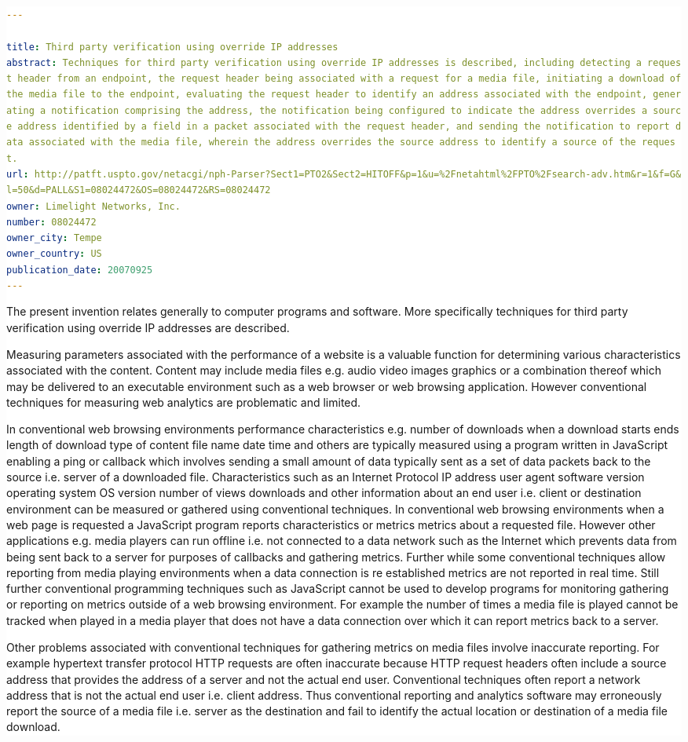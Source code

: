 ```yaml
---

title: Third party verification using override IP addresses
abstract: Techniques for third party verification using override IP addresses is described, including detecting a request header from an endpoint, the request header being associated with a request for a media file, initiating a download of the media file to the endpoint, evaluating the request header to identify an address associated with the endpoint, generating a notification comprising the address, the notification being configured to indicate the address overrides a source address identified by a field in a packet associated with the request header, and sending the notification to report data associated with the media file, wherein the address overrides the source address to identify a source of the request.
url: http://patft.uspto.gov/netacgi/nph-Parser?Sect1=PTO2&Sect2=HITOFF&p=1&u=%2Fnetahtml%2FPTO%2Fsearch-adv.htm&r=1&f=G&l=50&d=PALL&S1=08024472&OS=08024472&RS=08024472
owner: Limelight Networks, Inc.
number: 08024472
owner_city: Tempe
owner_country: US
publication_date: 20070925
---
```

The present invention relates generally to computer programs and software. More specifically techniques for third party verification using override IP addresses are described.

Measuring parameters associated with the performance of a website is a valuable function for determining various characteristics associated with the content. Content may include media files e.g. audio video images graphics or a combination thereof which may be delivered to an executable environment such as a web browser or web browsing application. However conventional techniques for measuring web analytics are problematic and limited.

In conventional web browsing environments performance characteristics e.g. number of downloads when a download starts ends length of download type of content file name date time and others are typically measured using a program written in JavaScript enabling a ping or callback which involves sending a small amount of data typically sent as a set of data packets back to the source i.e. server of a downloaded file. Characteristics such as an Internet Protocol IP address user agent software version operating system OS version number of views downloads and other information about an end user i.e. client or destination environment can be measured or gathered using conventional techniques. In conventional web browsing environments when a web page is requested a JavaScript program reports characteristics or metrics metrics about a requested file. However other applications e.g. media players can run offline i.e. not connected to a data network such as the Internet which prevents data from being sent back to a server for purposes of callbacks and gathering metrics. Further while some conventional techniques allow reporting from media playing environments when a data connection is re established metrics are not reported in real time. Still further conventional programming techniques such as JavaScript cannot be used to develop programs for monitoring gathering or reporting on metrics outside of a web browsing environment. For example the number of times a media file is played cannot be tracked when played in a media player that does not have a data connection over which it can report metrics back to a server.

Other problems associated with conventional techniques for gathering metrics on media files involve inaccurate reporting. For example hypertext transfer protocol HTTP requests are often inaccurate because HTTP request headers often include a source address that provides the address of a server and not the actual end user. Conventional techniques often report a network address that is not the actual end user i.e. client address. Thus conventional reporting and analytics software may erroneously report the source of a media file i.e. server as the destination and fail to identify the actual location or destination of a media file download.
